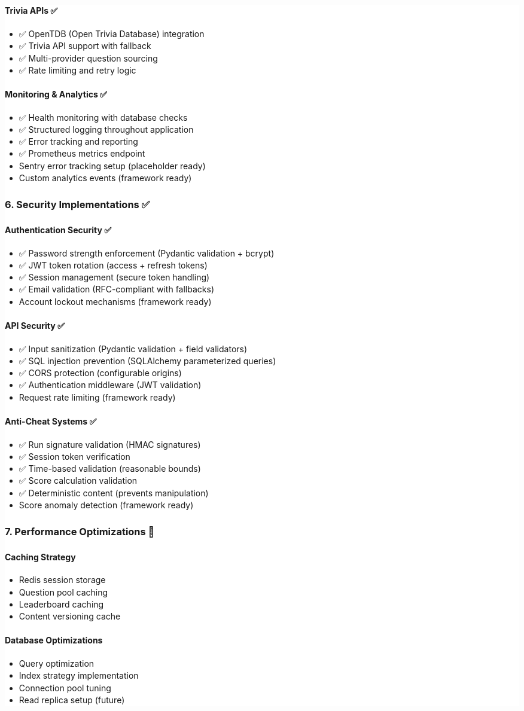 #### Trivia APIs ✅
- ✅ OpenTDB (Open Trivia Database) integration
- ✅ Trivia API support with fallback
- ✅ Multi-provider question sourcing
- ✅ Rate limiting and retry logic

#### Monitoring & Analytics ✅
- ✅ Health monitoring with database checks
- ✅ Structured logging throughout application
- ✅ Error tracking and reporting
- ✅ Prometheus metrics endpoint
- Sentry error tracking setup (placeholder ready)
- Custom analytics events (framework ready)

### 6. Security Implementations ✅

#### Authentication Security ✅
- ✅ Password strength enforcement (Pydantic validation + bcrypt)
- ✅ JWT token rotation (access + refresh tokens)
- ✅ Session management (secure token handling)
- ✅ Email validation (RFC-compliant with fallbacks)
- Account lockout mechanisms (framework ready)

#### API Security ✅
- ✅ Input sanitization (Pydantic validation + field validators)
- ✅ SQL injection prevention (SQLAlchemy parameterized queries)
- ✅ CORS protection (configurable origins)
- ✅ Authentication middleware (JWT validation)
- Request rate limiting (framework ready)

#### Anti-Cheat Systems ✅
- ✅ Run signature validation (HMAC signatures)
- ✅ Session token verification
- ✅ Time-based validation (reasonable bounds)
- ✅ Score calculation validation
- ✅ Deterministic content (prevents manipulation)
- Score anomaly detection (framework ready)

### 7. Performance Optimizations 🚧

#### Caching Strategy
- Redis session storage
- Question pool caching
- Leaderboard caching
- Content versioning cache

#### Database Optimizations
- Query optimization
- Index strategy implementation
- Connection pool tuning
- Read replica setup (future)
